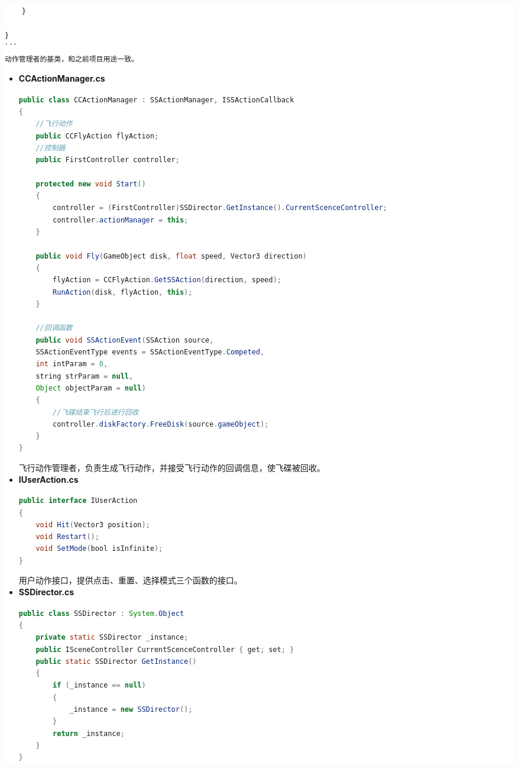         }

    }
    ```
    动作管理者的基类，和之前项目用途一致。  

* **CCActionManager.cs**
    ```java
    public class CCActionManager : SSActionManager, ISSActionCallback
    {
        //飞行动作
        public CCFlyAction flyAction;
        //控制器
        public FirstController controller;

        protected new void Start()
        {
            controller = (FirstController)SSDirector.GetInstance().CurrentScenceController;
            controller.actionManager = this;
        }

        public void Fly(GameObject disk, float speed, Vector3 direction)
        {
            flyAction = CCFlyAction.GetSSAction(direction, speed);
            RunAction(disk, flyAction, this);
        }

        //回调函数
        public void SSActionEvent(SSAction source,
        SSActionEventType events = SSActionEventType.Competed,
        int intParam = 0,
        string strParam = null,
        Object objectParam = null)
        {
            //飞碟结束飞行后进行回收
            controller.diskFactory.FreeDisk(source.gameObject);
        }
    }
    ```
    飞行动作管理者，负责生成飞行动作，并接受飞行动作的回调信息，使飞碟被回收。  
* **IUserAction.cs**  
    ```java  
    public interface IUserAction
    {
        void Hit(Vector3 position);
        void Restart();
        void SetMode(bool isInfinite);
    }
    ```
    用户动作接口，提供点击、重置、选择模式三个函数的接口。  
* **SSDirector.cs**  
    ```java
    public class SSDirector : System.Object
    {
        private static SSDirector _instance;
        public ISceneController CurrentScenceController { get; set; }
        public static SSDirector GetInstance()
        {
            if (_instance == null)
            {
                _instance = new SSDirector();
            }
            return _instance;
        }
    }
    ```